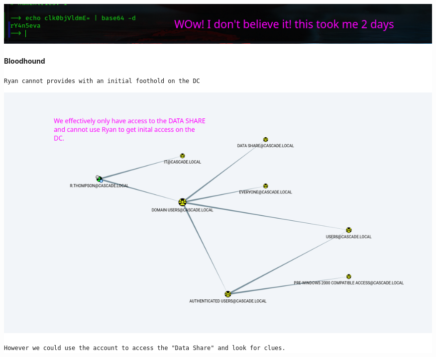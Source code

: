 ![](images/found_cred.png)

#### Bloodhound

	Ryan cannot provides with an initial foothold on the DC
![](images/nowinrm.png)

	However we could use the account to access the "Data Share" and look for clues.